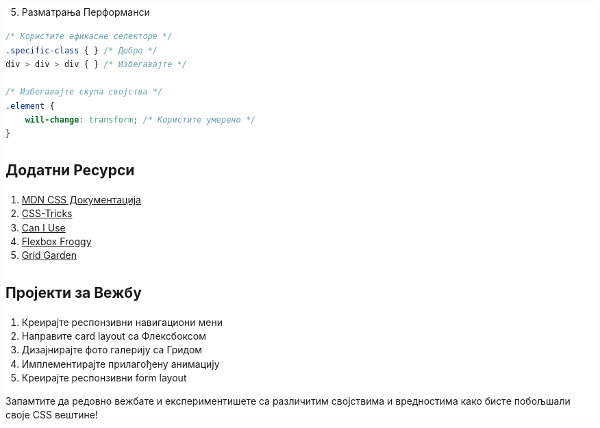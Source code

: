 5. Разматрања Перформанси
```css
/* Користите ефикасне селекторе */
.specific-class { } /* Добро */
div > div > div { } /* Избегавајте */

/* Избегавајте скупа својства */
.element {
    will-change: transform; /* Користите умерено */
}
```

## Додатни Ресурси

1. [MDN CSS Документација](https://developer.mozilla.org/sr/docs/Web/CSS)
2. [CSS-Tricks](https://css-tricks.com)
3. [Can I Use](https://caniuse.com)
4. [Flexbox Froggy](https://flexboxfroggy.com)
5. [Grid Garden](https://cssgridgarden.com)

## Пројекти за Вежбу

1. Креирајте респонзивни навигациони мени
2. Направите card layout са Флексбоксом
3. Дизајнирајте фото галерију са Гридом
4. Имплементирајте прилагођену анимацију
5. Креирајте респонзивни form layout

Запамтите да редовно вежбате и експериментишете са различитим својствима и вредностима како бисте побољшали своје CSS вештине!
